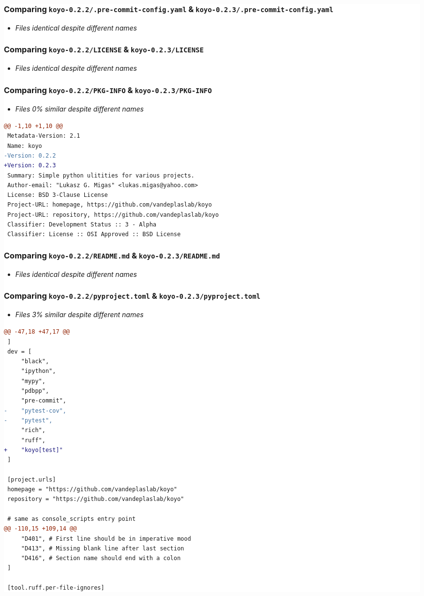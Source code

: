 ### Comparing `koyo-0.2.2/.pre-commit-config.yaml` & `koyo-0.2.3/.pre-commit-config.yaml`

 * *Files identical despite different names*

### Comparing `koyo-0.2.2/LICENSE` & `koyo-0.2.3/LICENSE`

 * *Files identical despite different names*

### Comparing `koyo-0.2.2/PKG-INFO` & `koyo-0.2.3/PKG-INFO`

 * *Files 0% similar despite different names*

```diff
@@ -1,10 +1,10 @@
 Metadata-Version: 2.1
 Name: koyo
-Version: 0.2.2
+Version: 0.2.3
 Summary: Simple python ulitities for various projects.
 Author-email: "Lukasz G. Migas" <lukas.migas@yahoo.com>
 License: BSD 3-Clause License
 Project-URL: homepage, https://github.com/vandeplaslab/koyo
 Project-URL: repository, https://github.com/vandeplaslab/koyo
 Classifier: Development Status :: 3 - Alpha
 Classifier: License :: OSI Approved :: BSD License
```

### Comparing `koyo-0.2.2/README.md` & `koyo-0.2.3/README.md`

 * *Files identical despite different names*

### Comparing `koyo-0.2.2/pyproject.toml` & `koyo-0.2.3/pyproject.toml`

 * *Files 3% similar despite different names*

```diff
@@ -47,18 +47,17 @@
 ]
 dev = [
     "black",
     "ipython",
     "mypy",
     "pdbpp",
     "pre-commit",
-    "pytest-cov",
-    "pytest",
     "rich",
     "ruff",
+    "koyo[test]"
 ]
 
 [project.urls]
 homepage = "https://github.com/vandeplaslab/koyo"
 repository = "https://github.com/vandeplaslab/koyo"
 
 # same as console_scripts entry point
@@ -110,15 +109,14 @@
     "D401", # First line should be in imperative mood
     "D413", # Missing blank line after last section
     "D416", # Section name should end with a colon
 ]
 
 [tool.ruff.per-file-ignores]
```